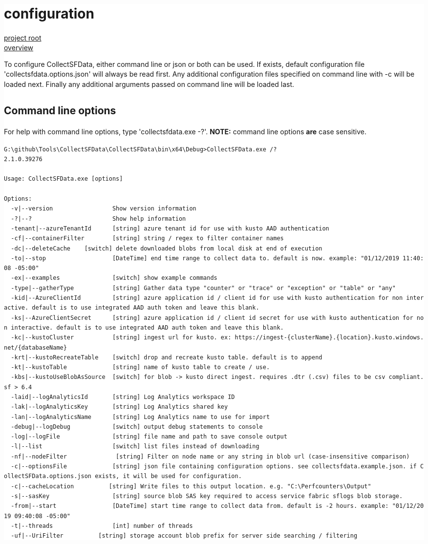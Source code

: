 # configuration

[project root](https://dev.azure.com/ServiceFabricSupport/Tools)  
[overview](../docs/overview.md)  

To configure CollectSFData, either command line or json or both can be used.
If exists, default configuration file 'collectsfdata.options.json' will always be read first.
Any additional configuration files specified on command line with -c will be loaded next.
Finally any additional arguments passed on command line will be loaded last.

## Command line options

For help with command line options, type 'collectsfdata.exe -?'.
**NOTE:** command line options **are** case sensitive.

```text
G:\github\Tools\CollectSFData\CollectSFData\bin\x64\Debug>CollectSFData.exe /?
2.1.0.39276

Usage: CollectSFData.exe [options]

Options:
  -v|--version                 Show version information
  -?|--?                       Show help information
  -tenant|--azureTenantId      [string] azure tenant id for use with kusto AAD authentication
  -cf|--containerFilter        [string] string / regex to filter container names
  -dc|--deleteCache    [switch] delete downloaded blobs from local disk at end of execution
  -to|--stop                   [DateTime] end time range to collect data to. default is now. example: "01/12/2019 11:40:08 -05:00"
  -ex|--examples               [switch] show example commands
  -type|--gatherType           [string] Gather data type "counter" or "trace" or "exception" or "table" or "any"
  -kid|--AzureClientId         [string] azure application id / client id for use with kusto authentication for non interactive. default is to use integrated AAD auth token and leave this blank.
  -ks|--AzureClientSecret      [string] azure application id / client id secret for use with kusto authentication for non interactive. default is to use integrated AAD auth token and leave this blank.
  -kc|--kustoCluster           [string] ingest url for kusto. ex: https://ingest-{clusterName}.{location}.kusto.windows.net/{databaseName}
  -krt|--kustoRecreateTable    [switch] drop and recreate kusto table. default is to append
  -kt|--kustoTable             [string] name of kusto table to create / use.
  -kbs|--kustoUseBlobAsSource  [switch] for blob -> kusto direct ingest. requires .dtr (.csv) files to be csv compliant. sf > 6.4
  -laid|--logAnalyticsId       [string] Log Analytics workspace ID
  -lak|--logAnalyticsKey       [string] Log Analytics shared key
  -lan|--logAnalyticsName      [string] Log Analytics name to use for import
  -debug|--logDebug            [switch] output debug statements to console
  -log|--logFile               [string] file name and path to save console output
  -l|--list                    [switch] list files instead of downloading
  -nf|--nodeFilter              [string] Filter on node name or any string in blob url (case-insensitive comparison)
  -c|--optionsFile             [string] json file containing configuration options. see collectsfdata.example.json. if CollectSFData.options.json exists, it will be used for configuration.
  -c|--cacheLocation          [string] Write files to this output location. e.g. "C:\Perfcounters\Output"
  -s|--sasKey                  [string] source blob SAS key required to access service fabric sflogs blob storage.
  -from|--start                [DateTime] start time range to collect data from. default is -2 hours. example: "01/12/2019 09:40:08 -05:00"
  -t|--threads                 [int] number of threads
  -uf|--UriFilter          [string] storage account blob prefix for server side searching / filtering

```